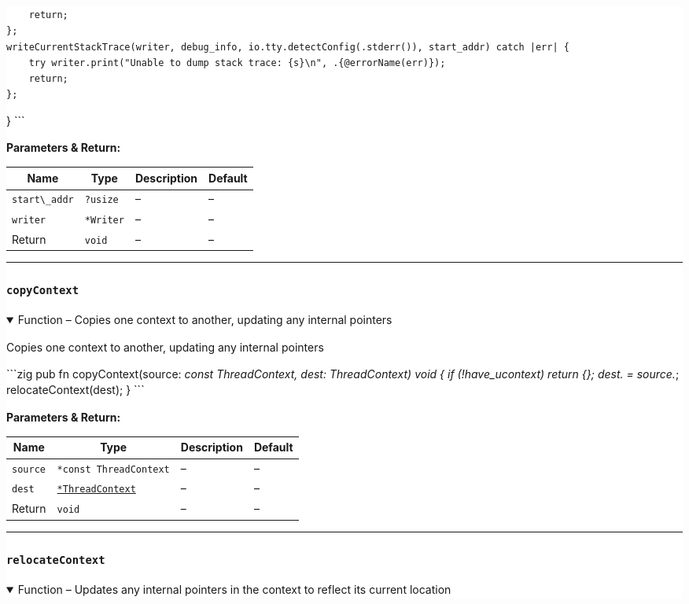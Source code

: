         return;
    };
    writeCurrentStackTrace(writer, debug_info, io.tty.detectConfig(.stderr()), start_addr) catch |err| {
        try writer.print("Unable to dump stack trace: {s}\n", .{@errorName(err)});
        return;
    };
}
\`\`\`

**Parameters & Return:**

| Name | Type | Description | Default |
|------|------|-------------|---------|
| `start\_addr` | `?usize` | – | – |
| `writer` | `*Writer` | – | – |
| Return | `void` | – | – |

</details>

---

### <a id="fn-copycontext"></a>`copyContext`

<details class="declaration-card" open>
<summary>Function – Copies one context to another, updating any internal pointers</summary>

Copies one context to another, updating any internal pointers

\`\`\`zig
pub fn copyContext(source: *const ThreadContext, dest: *ThreadContext) void {
    if (!have_ucontext) return {};
    dest.* = source.*;
    relocateContext(dest);
}
\`\`\`

**Parameters & Return:**

| Name | Type | Description | Default |
|------|------|-------------|---------|
| `source` | `*const ThreadContext` | – | – |
| `dest` | [`*ThreadContext`](#const-threadcontext) | – | – |
| Return | `void` | – | – |

</details>

---

### <a id="fn-relocatecontext"></a>`relocateContext`

<details class="declaration-card" open>
<summary>Function – Updates any internal pointers in the context to reflect its current location</summary>
